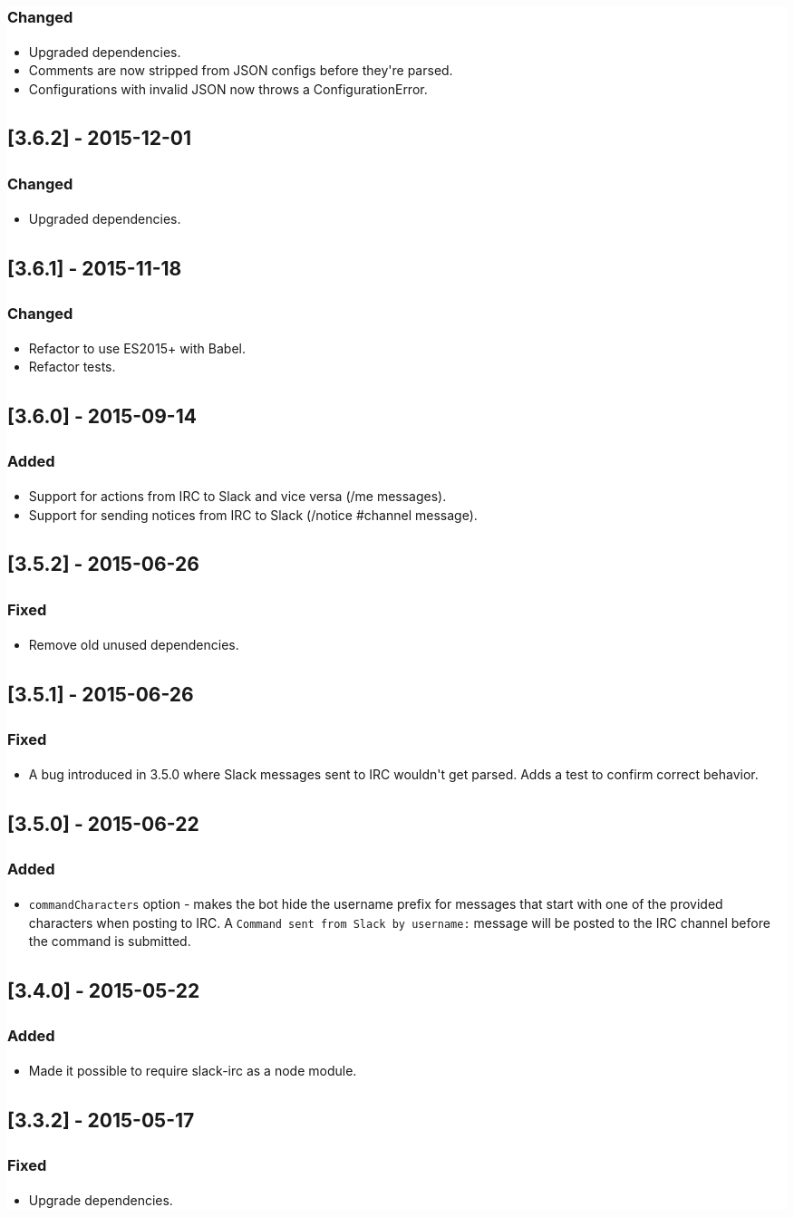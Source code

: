 ### Changed
- Upgraded dependencies.
- Comments are now stripped from JSON configs before they're parsed.
- Configurations with invalid JSON now throws a ConfigurationError.

## [3.6.2] - 2015-12-01
### Changed
- Upgraded dependencies.

## [3.6.1] - 2015-11-18
### Changed
- Refactor to use ES2015+ with Babel.
- Refactor tests.

## [3.6.0] - 2015-09-14
### Added
- Support for actions from IRC to Slack and vice versa (/me messages).
- Support for sending notices from IRC to Slack (/notice #channel message).

## [3.5.2] - 2015-06-26
### Fixed
- Remove old unused dependencies.

## [3.5.1] - 2015-06-26
### Fixed
- A bug introduced in 3.5.0 where Slack messages sent to IRC wouldn't get parsed.
Adds a test to confirm correct behavior.

## [3.5.0] - 2015-06-22
### Added
- `commandCharacters` option - makes the bot hide the username prefix for
messages that start with one of the provided characters when posting to IRC.
A `Command sent from Slack by username:` message will be posted to the IRC
channel before the command is submitted.

## [3.4.0] - 2015-05-22
### Added
- Made it possible to require slack-irc as a node module.

## [3.3.2] - 2015-05-17
### Fixed
- Upgrade dependencies.

